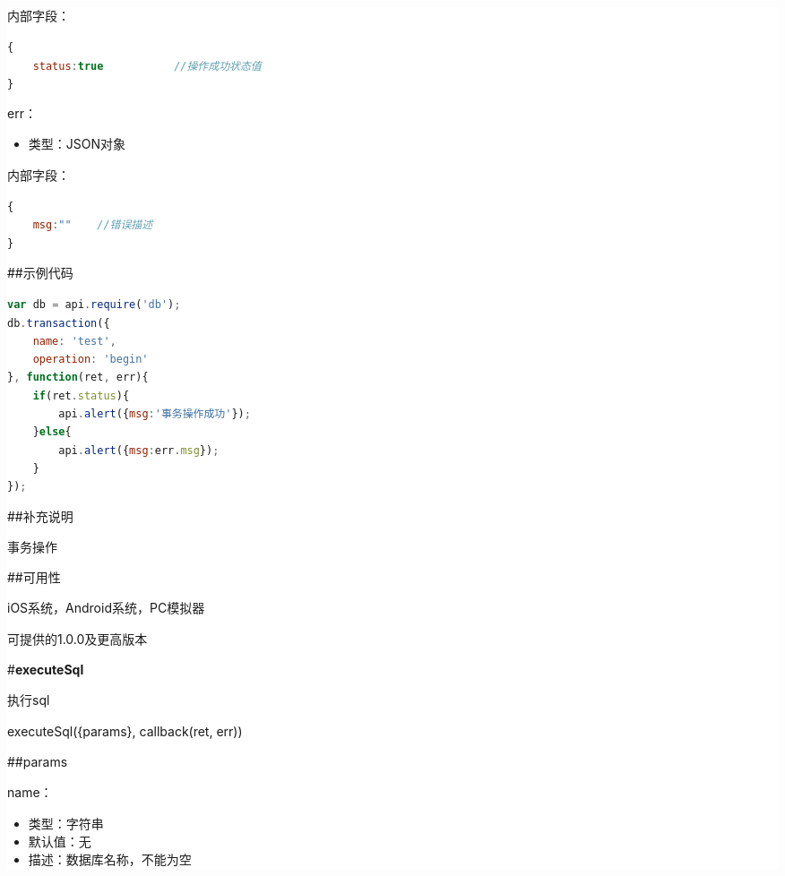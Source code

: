 内部字段：

```js
{
	status:true           //操作成功状态值
}
```

err：

- 类型：JSON对象

内部字段：

```js
{
	msg:""    //错误描述
}
```

##示例代码

```js
var db = api.require('db');
db.transaction({
	name: 'test',
	operation: 'begin'
}, function(ret, err){
	if(ret.status){
		api.alert({msg:'事务操作成功'});
    }else{
		api.alert({msg:err.msg});
    }
});
```

##补充说明

事务操作

##可用性

iOS系统，Android系统，PC模拟器

可提供的1.0.0及更高版本


#**executeSql**<div id="4"></div>

执行sql

executeSql({params}, callback(ret, err))

##params

name：

- 类型：字符串
- 默认值：无
- 描述：数据库名称，不能为空
